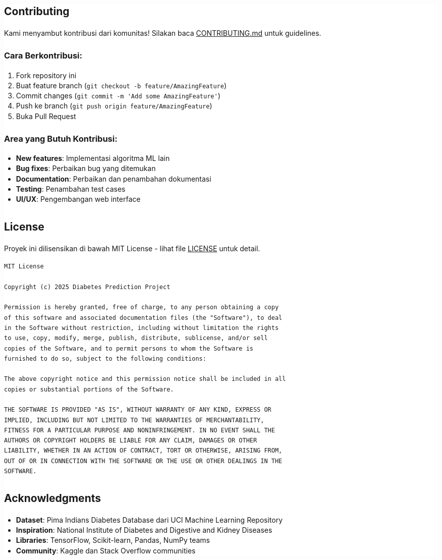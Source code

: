 ##  Contributing

Kami menyambut kontribusi dari komunitas! Silakan baca [CONTRIBUTING.md](CONTRIBUTING.md) untuk guidelines.

### Cara Berkontribusi:
1. Fork repository ini
2. Buat feature branch (`git checkout -b feature/AmazingFeature`)
3. Commit changes (`git commit -m 'Add some AmazingFeature'`)
4. Push ke branch (`git push origin feature/AmazingFeature`)
5. Buka Pull Request

### Area yang Butuh Kontribusi:
-  **New features**: Implementasi algoritma ML lain
-  **Bug fixes**: Perbaikan bug yang ditemukan
-  **Documentation**: Perbaikan dan penambahan dokumentasi
-  **Testing**: Penambahan test cases
-  **UI/UX**: Pengembangan web interface

##  License

Proyek ini dilisensikan di bawah MIT License - lihat file [LICENSE](LICENSE) untuk detail.

```
MIT License

Copyright (c) 2025 Diabetes Prediction Project

Permission is hereby granted, free of charge, to any person obtaining a copy
of this software and associated documentation files (the "Software"), to deal
in the Software without restriction, including without limitation the rights
to use, copy, modify, merge, publish, distribute, sublicense, and/or sell
copies of the Software, and to permit persons to whom the Software is
furnished to do so, subject to the following conditions:

The above copyright notice and this permission notice shall be included in all
copies or substantial portions of the Software.

THE SOFTWARE IS PROVIDED "AS IS", WITHOUT WARRANTY OF ANY KIND, EXPRESS OR
IMPLIED, INCLUDING BUT NOT LIMITED TO THE WARRANTIES OF MERCHANTABILITY,
FITNESS FOR A PARTICULAR PURPOSE AND NONINFRINGEMENT. IN NO EVENT SHALL THE
AUTHORS OR COPYRIGHT HOLDERS BE LIABLE FOR ANY CLAIM, DAMAGES OR OTHER
LIABILITY, WHETHER IN AN ACTION OF CONTRACT, TORT OR OTHERWISE, ARISING FROM,
OUT OF OR IN CONNECTION WITH THE SOFTWARE OR THE USE OR OTHER DEALINGS IN THE
SOFTWARE.
```

##  Acknowledgments

- **Dataset**: Pima Indians Diabetes Database dari UCI Machine Learning Repository
- **Inspiration**: National Institute of Diabetes and Digestive and Kidney Diseases
- **Libraries**: TensorFlow, Scikit-learn, Pandas, NumPy teams
- **Community**: Kaggle dan Stack Overflow communities
